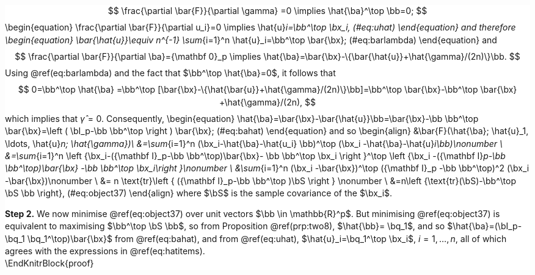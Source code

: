 $$
\frac{\partial \bar{F}}{\partial \gamma} =0 \implies \hat{\ba}^\top \bb=0;
$$
\begin{equation}
\frac{\partial \bar{F}}{\partial u_i}=0 \implies \hat{u}_i=\bb^\top \bx_i,
(\#eq:uhat)
\end{equation}
and therefore
\begin{equation}
\bar{\hat{u}}\equiv n^{-1} \sum_{i=1}^n \hat{u}_i=\bb^\top \bar{\bx};
(\#eq:barlambda)
\end{equation}
and
$$
\frac{\partial \bar{F}}{\partial \ba}={\mathbf 0}_p \implies \hat{\ba}=\bar{\bx}-\{\bar{\hat{u}}+\hat{\gamma}/(2n)\}\bb.
$$
Using \@ref(eq:barlambda) and the fact that $\bb^\top \hat{\ba}=0$, it follows that
$$
0=\bb^\top \hat{\ba} =\bb^\top [\bar{\bx}-\{\hat{\bar{u}}+\hat{\gamma}/(2n)\}\bb]=\bb^\top \bar{\bx}-\bb^\top \bar{\bx}
+\hat{\gamma}/(2n),
$$
which implies that $\hat{\gamma}=0$.  Consequently,
\begin{equation}
\hat{\ba}=\bar{\bx}-\bar{\hat{u}}\bb=\bar{\bx}-\bb \bb^\top \bar{\bx}=\left ( \bI_p-\bb \bb^\top \right ) \bar{\bx};
(\#eq:bahat)
\end{equation}
and so
\begin{align}
&\bar{F}(\hat{\ba}; \hat{u}_1, \ldots, \hat{u}_n; \hat{\gamma})\\
&=\sum_{i=1}^n (\bx_i-\hat{\ba}-\hat{u_i} \bb)^\top (\bx_i -\hat{\ba}-\hat{u}_i\bb)\nonumber \\
&=\sum_{i=1}^n \left \{\bx_i-({\mathbf I}_p-\bb \bb^\top)\bar{\bx}- \bb \bb^\top \bx_i \right \}^\top \left \{\bx_i -({\mathbf I}_p-\bb \bb^\top)\bar{\bx} -\bb \bb^\top \bx_i\right \}\nonumber \\
&\sum_{i=1}^n (\bx_i -\bar{\bx})^\top ({\mathbf I}_p -\bb \bb^\top)^2 (\bx_i -\bar{\bx})\nonumber \\
&= n \text{tr}\left \{ ({\mathbf I}_p-\bb \bb^\top )\bS \right \} \nonumber \\
&=n\left \{\text{tr}(\bS)-\bb^\top \bS \bb \right\},
(\#eq:object37)
\end{align}
where $\bS$ is the sample covariance of the $\bx_i$.

**Step 2.**  We now minimise \@ref(eq:object37) over unit vectors $\bb \in \mathbb{R}^p$.  But minimising \@ref(eq:object37) is equivalent to maximising $\bb^\top \bS \bb$, so
from Proposition \@ref(prp:two8), $\hat{\bb}=  \bq_1$, and so $\hat{\ba}=(\bI_p-\bq_1 \bq_1^\top)\bar{\bx}$ from \@ref(eq:bahat), and
from \@ref(eq:uhat), $\hat{u}_i=\bq_1^\top \bx_i$, $i=1,\ldots , n$, all of which agrees with the expressions in \@ref(eq:hatitems).  
\EndKnitrBlock{proof}

